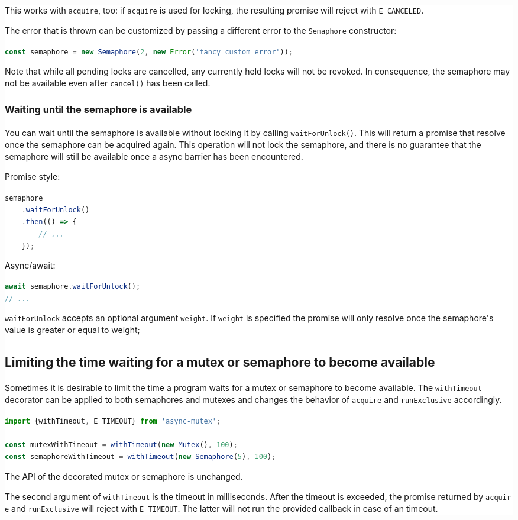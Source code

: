 This works with `acquire`, too:
if `acquire` is used for locking, the resulting promise will reject with `E_CANCELED`.

The error that is thrown can be customized by passing a different error to the `Semaphore`
constructor:

```typescript
const semaphore = new Semaphore(2, new Error('fancy custom error'));
```

Note that while all pending locks are cancelled, any currently held locks will not be
revoked. In consequence, the semaphore may not be available even after `cancel()` has been called.

### Waiting until the semaphore is available

You can wait until the semaphore is available without locking it by calling `waitForUnlock()`.
This will return a promise that resolve once the semaphore can be acquired again. This operation
will not lock the semaphore, and there is no guarantee that the semaphore will still be available
once a async barrier has been encountered.

Promise style:
```typescript
semaphore
    .waitForUnlock()
    .then(() => {
        // ...
    });
```

Async/await:
```typescript
await semaphore.waitForUnlock();
// ...
```

`waitForUnlock` accepts an optional argument `weight`. If `weight` is specified the promise
will only resolve once the semaphore's value is greater or equal to weight;

## Limiting the time waiting for a mutex or semaphore to become available

Sometimes it is desirable to limit the time a program waits for a mutex or
semaphore to become available. The `withTimeout` decorator can be applied
to both semaphores and mutexes and changes the behavior of `acquire` and
`runExclusive` accordingly.

```typescript
import {withTimeout, E_TIMEOUT} from 'async-mutex';

const mutexWithTimeout = withTimeout(new Mutex(), 100);
const semaphoreWithTimeout = withTimeout(new Semaphore(5), 100);
```

The API of the decorated mutex or semaphore is unchanged.

The second argument of `withTimeout` is the timeout in milliseconds. After the
timeout is exceeded, the promise returned by `acquire` and `runExclusive` will
reject with `E_TIMEOUT`. The latter will not run the provided callback in case
of an timeout.
